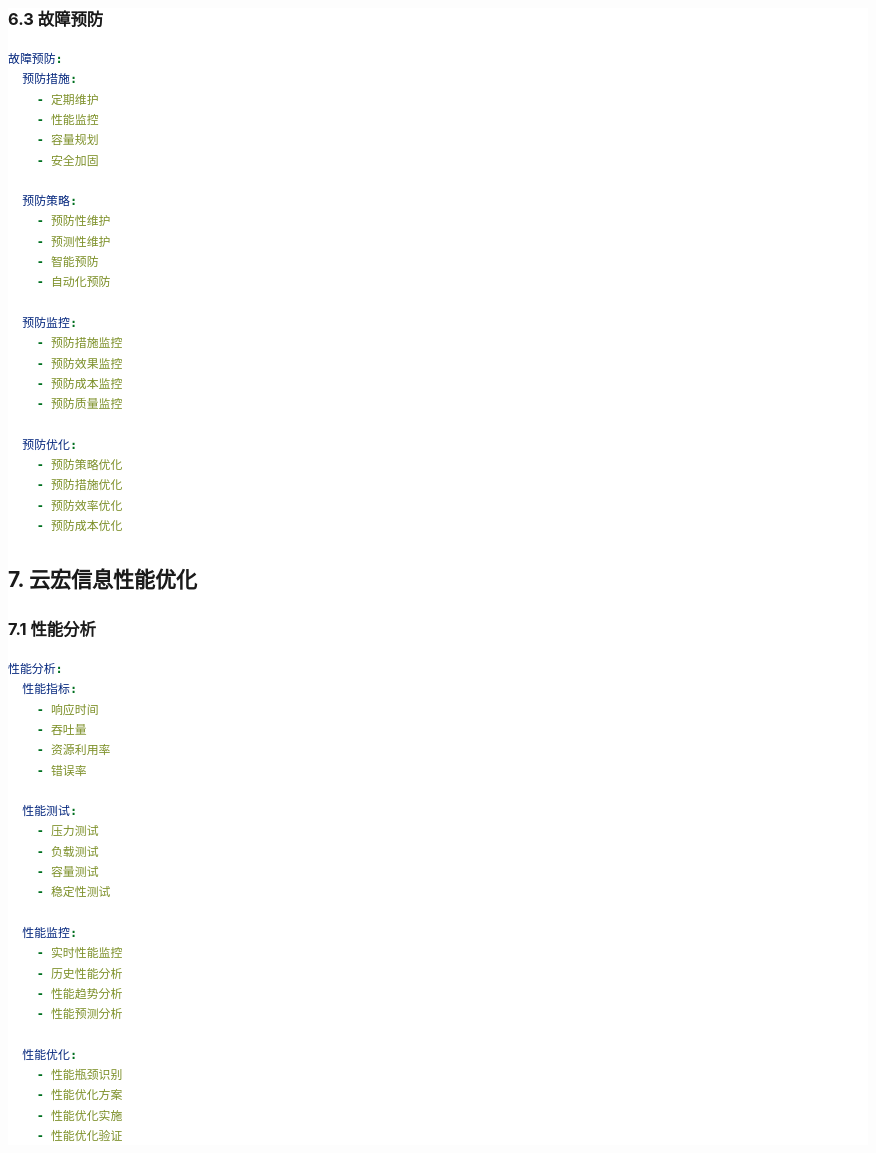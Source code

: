 ### 6.3 故障预防

```yaml
故障预防:
  预防措施:
    - 定期维护
    - 性能监控
    - 容量规划
    - 安全加固
  
  预防策略:
    - 预防性维护
    - 预测性维护
    - 智能预防
    - 自动化预防
  
  预防监控:
    - 预防措施监控
    - 预防效果监控
    - 预防成本监控
    - 预防质量监控
  
  预防优化:
    - 预防策略优化
    - 预防措施优化
    - 预防效率优化
    - 预防成本优化
```

## 7. 云宏信息性能优化

### 7.1 性能分析

```yaml
性能分析:
  性能指标:
    - 响应时间
    - 吞吐量
    - 资源利用率
    - 错误率
  
  性能测试:
    - 压力测试
    - 负载测试
    - 容量测试
    - 稳定性测试
  
  性能监控:
    - 实时性能监控
    - 历史性能分析
    - 性能趋势分析
    - 性能预测分析
  
  性能优化:
    - 性能瓶颈识别
    - 性能优化方案
    - 性能优化实施
    - 性能优化验证
```
